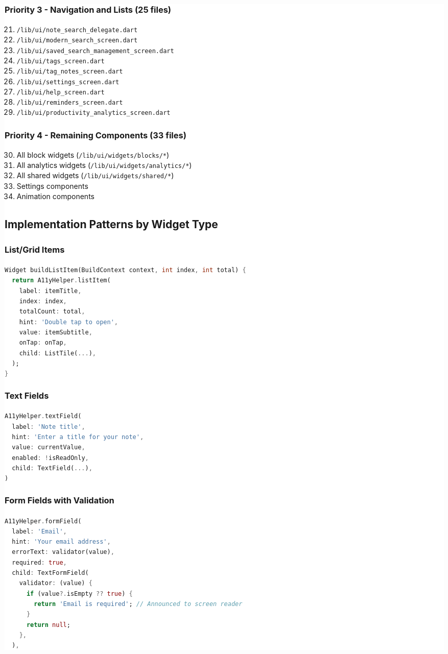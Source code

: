 ### Priority 3 - Navigation and Lists (25 files)
21. `/lib/ui/note_search_delegate.dart`
22. `/lib/ui/modern_search_screen.dart`
23. `/lib/ui/saved_search_management_screen.dart`
24. `/lib/ui/tags_screen.dart`
25. `/lib/ui/tag_notes_screen.dart`
26. `/lib/ui/settings_screen.dart`
27. `/lib/ui/help_screen.dart`
28. `/lib/ui/reminders_screen.dart`
29. `/lib/ui/productivity_analytics_screen.dart`

### Priority 4 - Remaining Components (33 files)
30. All block widgets (`/lib/ui/widgets/blocks/*`)
31. All analytics widgets (`/lib/ui/widgets/analytics/*`)
32. All shared widgets (`/lib/ui/widgets/shared/*`)
33. Settings components
34. Animation components

## Implementation Patterns by Widget Type

### List/Grid Items

```dart
Widget buildListItem(BuildContext context, int index, int total) {
  return A11yHelper.listItem(
    label: itemTitle,
    index: index,
    totalCount: total,
    hint: 'Double tap to open',
    value: itemSubtitle,
    onTap: onTap,
    child: ListTile(...),
  );
}
```

### Text Fields

```dart
A11yHelper.textField(
  label: 'Note title',
  hint: 'Enter a title for your note',
  value: currentValue,
  enabled: !isReadOnly,
  child: TextField(...),
)
```

### Form Fields with Validation

```dart
A11yHelper.formField(
  label: 'Email',
  hint: 'Your email address',
  errorText: validator(value),
  required: true,
  child: TextFormField(
    validator: (value) {
      if (value?.isEmpty ?? true) {
        return 'Email is required'; // Announced to screen reader
      }
      return null;
    },
  ),
```